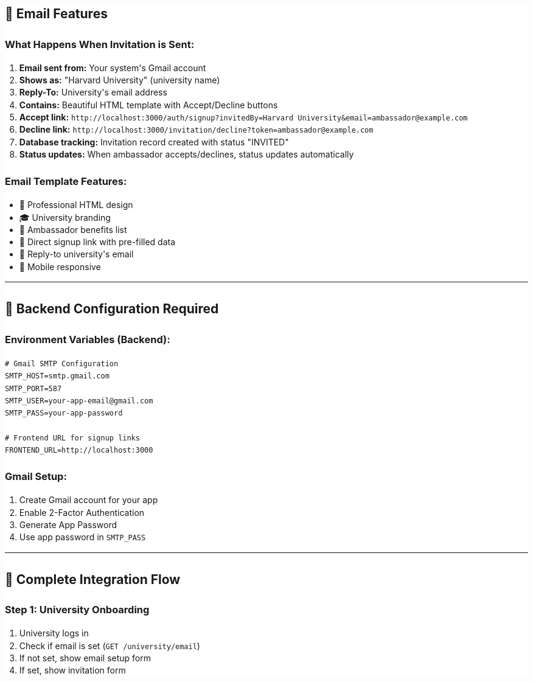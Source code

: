 
## 📧 Email Features

### What Happens When Invitation is Sent:
1. **Email sent from:** Your system's Gmail account
2. **Shows as:** "Harvard University" (university name)
3. **Reply-To:** University's email address
4. **Contains:** Beautiful HTML template with Accept/Decline buttons
5. **Accept link:** `http://localhost:3000/auth/signup?invitedBy=Harvard University&email=ambassador@example.com`
6. **Decline link:** `http://localhost:3000/invitation/decline?token=ambassador@example.com`
7. **Database tracking:** Invitation record created with status "INVITED"
8. **Status updates:** When ambassador accepts/declines, status updates automatically

### Email Template Features:
- 🎨 Professional HTML design
- 🎓 University branding
- 📝 Ambassador benefits list
- 🔗 Direct signup link with pre-filled data
- 📧 Reply-to university's email
- 📱 Mobile responsive

---

## 🔧 Backend Configuration Required

### Environment Variables (Backend):
```env
# Gmail SMTP Configuration
SMTP_HOST=smtp.gmail.com
SMTP_PORT=587
SMTP_USER=your-app-email@gmail.com
SMTP_PASS=your-app-password

# Frontend URL for signup links
FRONTEND_URL=http://localhost:3000
```

### Gmail Setup:
1. Create Gmail account for your app
2. Enable 2-Factor Authentication
3. Generate App Password
4. Use app password in `SMTP_PASS`

---

## 🚀 Complete Integration Flow

### Step 1: University Onboarding
1. University logs in
2. Check if email is set (`GET /university/email`)
3. If not set, show email setup form
4. If set, show invitation form
